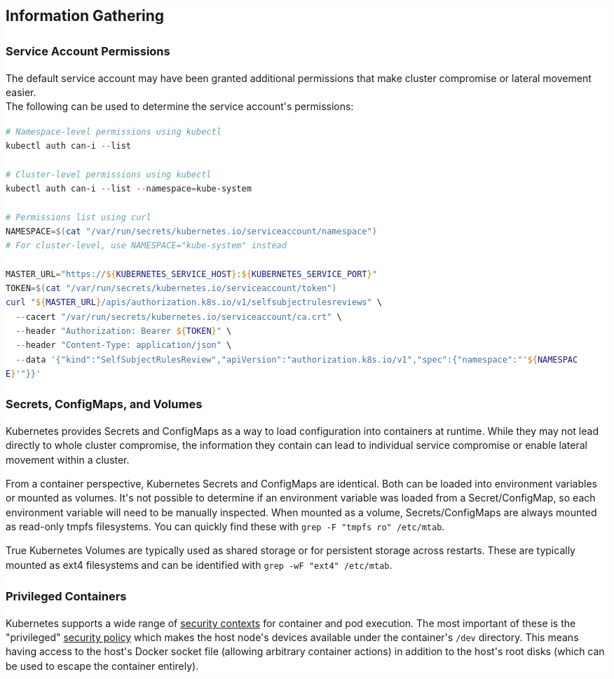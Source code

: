 ## Information Gathering

### Service Account Permissions

The default service account may have been granted additional permissions that make cluster compromise or lateral movement easier.  
The following can be used to determine the service account's permissions:

```powershell
# Namespace-level permissions using kubectl
kubectl auth can-i --list

# Cluster-level permissions using kubectl
kubectl auth can-i --list --namespace=kube-system

# Permissions list using curl
NAMESPACE=$(cat "/var/run/secrets/kubernetes.io/serviceaccount/namespace")
# For cluster-level, use NAMESPACE="kube-system" instead

MASTER_URL="https://${KUBERNETES_SERVICE_HOST}:${KUBERNETES_SERVICE_PORT}"
TOKEN=$(cat "/var/run/secrets/kubernetes.io/serviceaccount/token")
curl "${MASTER_URL}/apis/authorization.k8s.io/v1/selfsubjectrulesreviews" \
  --cacert "/var/run/secrets/kubernetes.io/serviceaccount/ca.crt" \
  --header "Authorization: Bearer ${TOKEN}" \
  --header "Content-Type: application/json" \
  --data '{"kind":"SelfSubjectRulesReview","apiVersion":"authorization.k8s.io/v1","spec":{"namespace":"'${NAMESPACE}'"}}'
```

### Secrets, ConfigMaps, and Volumes

Kubernetes provides Secrets and ConfigMaps as a way to load configuration into containers at runtime. While they may not lead directly to whole cluster compromise, the information they contain can lead to individual service compromise or enable lateral movement within a cluster.

From a container perspective, Kubernetes Secrets and ConfigMaps are identical. Both can be loaded into environment variables or mounted as volumes. It's not possible to determine if an environment variable was loaded from a Secret/ConfigMap, so each environment variable will need to be manually inspected. When mounted as a volume, Secrets/ConfigMaps are always mounted as read-only tmpfs filesystems. You can quickly find these with `grep -F "tmpfs ro" /etc/mtab`.

True Kubernetes Volumes are typically used as shared storage or for persistent storage across restarts. These are typically mounted as ext4 filesystems and can be identified with `grep -wF "ext4" /etc/mtab`.

### Privileged Containers

Kubernetes supports a wide range of [security contexts](https://kubernetes.io/docs/tasks/configure-pod-container/security-context/) for container and pod execution. The most important of these is the "privileged" [security policy](https://kubernetes.io/docs/concepts/policy/pod-security-policy/) which makes the host node's devices available under the container's `/dev` directory. This means having access to the host's Docker socket file (allowing arbitrary container actions) in addition to the host's root disks (which can be used to escape the container entirely).
